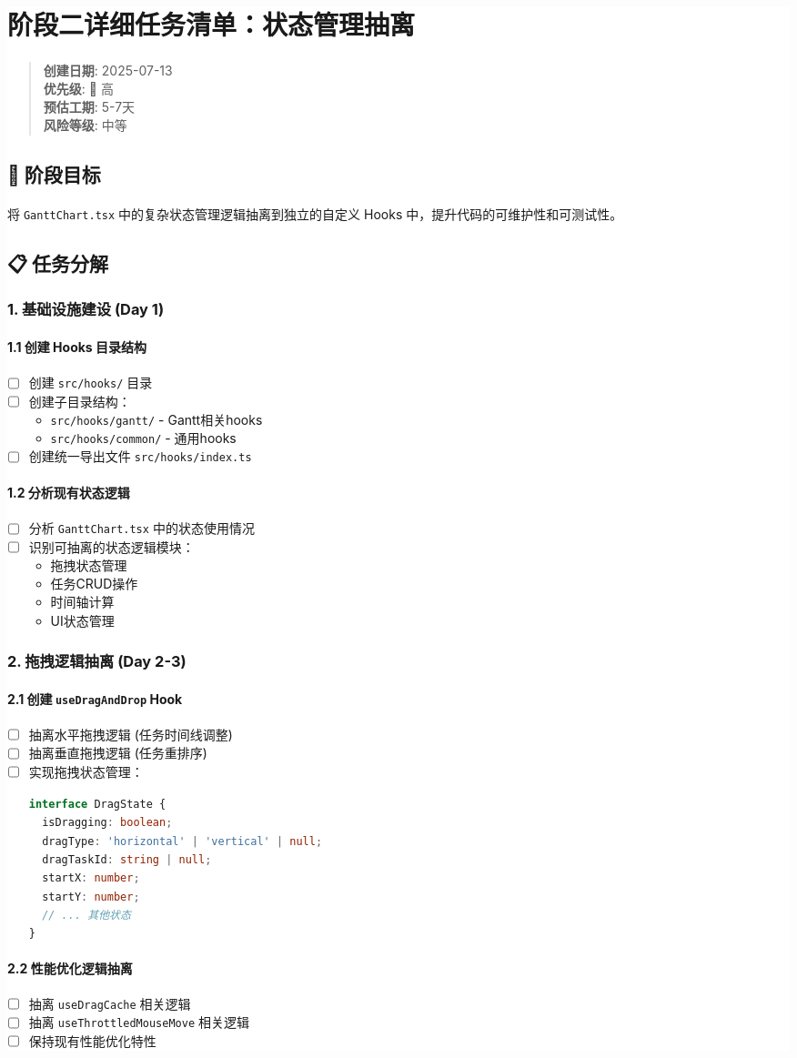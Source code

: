 # 阶段二详细任务清单：状态管理抽离

> **创建日期**: 2025-07-13  
> **优先级**: 🔴 高  
> **预估工期**: 5-7天  
> **风险等级**: 中等

## 🎯 阶段目标

将 `GanttChart.tsx` 中的复杂状态管理逻辑抽离到独立的自定义 Hooks 中，提升代码的可维护性和可测试性。

## 📋 任务分解

### 1. 基础设施建设 (Day 1)

#### 1.1 创建 Hooks 目录结构
- [ ] 创建 `src/hooks/` 目录
- [ ] 创建子目录结构：
  - `src/hooks/gantt/` - Gantt相关hooks
  - `src/hooks/common/` - 通用hooks
- [ ] 创建统一导出文件 `src/hooks/index.ts`

#### 1.2 分析现有状态逻辑
- [ ] 分析 `GanttChart.tsx` 中的状态使用情况
- [ ] 识别可抽离的状态逻辑模块：
  - 拖拽状态管理
  - 任务CRUD操作
  - 时间轴计算
  - UI状态管理

### 2. 拖拽逻辑抽离 (Day 2-3)

#### 2.1 创建 `useDragAndDrop` Hook
- [ ] 抽离水平拖拽逻辑 (任务时间线调整)
- [ ] 抽离垂直拖拽逻辑 (任务重排序)
- [ ] 实现拖拽状态管理：
  ```typescript
  interface DragState {
    isDragging: boolean;
    dragType: 'horizontal' | 'vertical' | null;
    dragTaskId: string | null;
    startX: number;
    startY: number;
    // ... 其他状态
  }
  ```

#### 2.2 性能优化逻辑抽离
- [ ] 抽离 `useDragCache` 相关逻辑
- [ ] 抽离 `useThrottledMouseMove` 相关逻辑
- [ ] 保持现有性能优化特性
